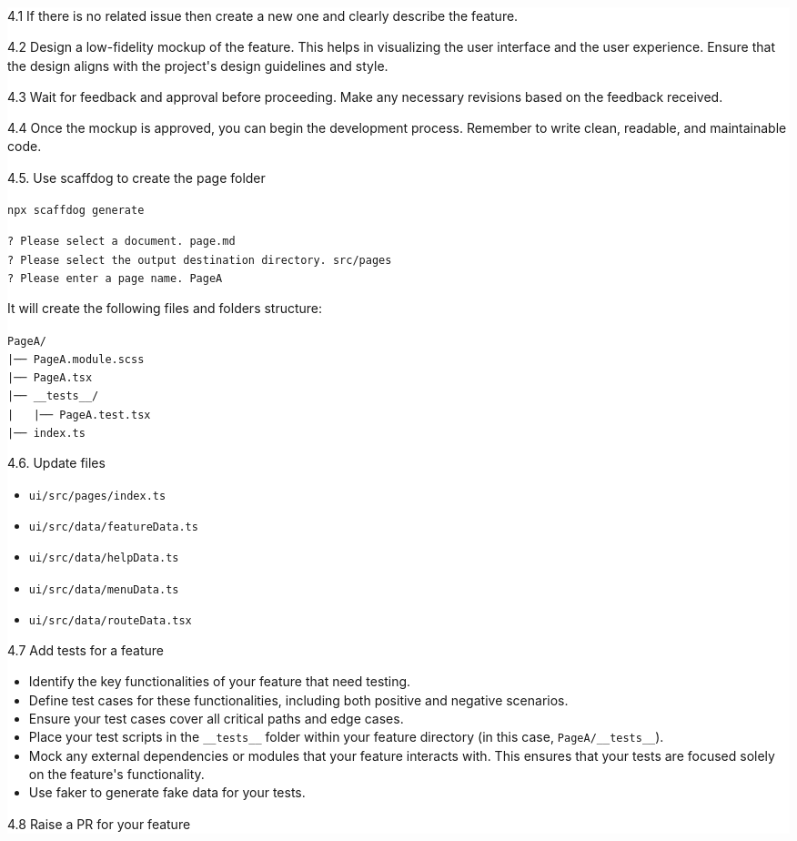 4.1 If there is no related issue then create a new one and clearly describe the feature.

4.2 Design a low-fidelity mockup of the feature. This helps in visualizing the user interface and the user experience. Ensure that the design aligns with the project's design guidelines and style.

4.3 Wait for feedback and approval before proceeding. Make any necessary revisions based on the feedback received.

4.4 Once the mockup is approved, you can begin the development process. Remember to write clean, readable, and maintainable code.

4.5. Use scaffdog to create the page folder

```shell
npx scaffdog generate
```

```shell
? Please select a document. page.md
? Please select the output destination directory. src/pages
? Please enter a page name. PageA
```

It will create the following files and folders structure:

```shell
PageA/
|── PageA.module.scss
|── PageA.tsx
|── __tests__/
|   |── PageA.test.tsx
|── index.ts
```

4.6. Update files

- `ui/src/pages/index.ts`

- `ui/src/data/featureData.ts`

- `ui/src/data/helpData.ts`

- `ui/src/data/menuData.ts`

- `ui/src/data/routeData.tsx`

4.7 Add tests for a feature

-   Identify the key functionalities of your feature that need testing.
-   Define test cases for these functionalities, including both positive and negative scenarios.
-   Ensure your test cases cover all critical paths and edge cases.
-   Place your test scripts in the `__tests__` folder within your feature directory (in this case, `PageA/__tests__`).
-   Mock any external dependencies or modules that your feature interacts with. This ensures that your tests are focused solely on the feature's functionality.
-   Use faker to generate fake data for your tests.

4.8 Raise a PR for your feature

